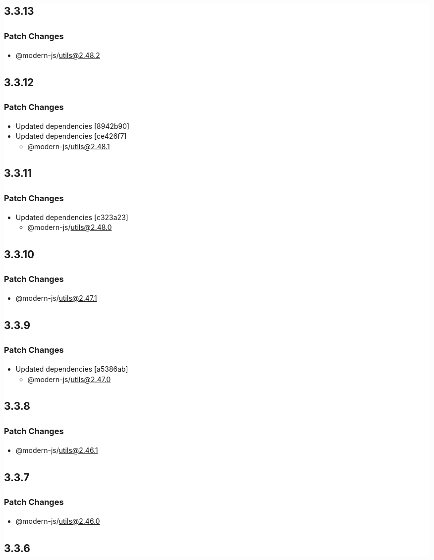 ## 3.3.13

### Patch Changes

- @modern-js/utils@2.48.2

## 3.3.12

### Patch Changes

- Updated dependencies [8942b90]
- Updated dependencies [ce426f7]
  - @modern-js/utils@2.48.1

## 3.3.11

### Patch Changes

- Updated dependencies [c323a23]
  - @modern-js/utils@2.48.0

## 3.3.10

### Patch Changes

- @modern-js/utils@2.47.1

## 3.3.9

### Patch Changes

- Updated dependencies [a5386ab]
  - @modern-js/utils@2.47.0

## 3.3.8

### Patch Changes

- @modern-js/utils@2.46.1

## 3.3.7

### Patch Changes

- @modern-js/utils@2.46.0

## 3.3.6
